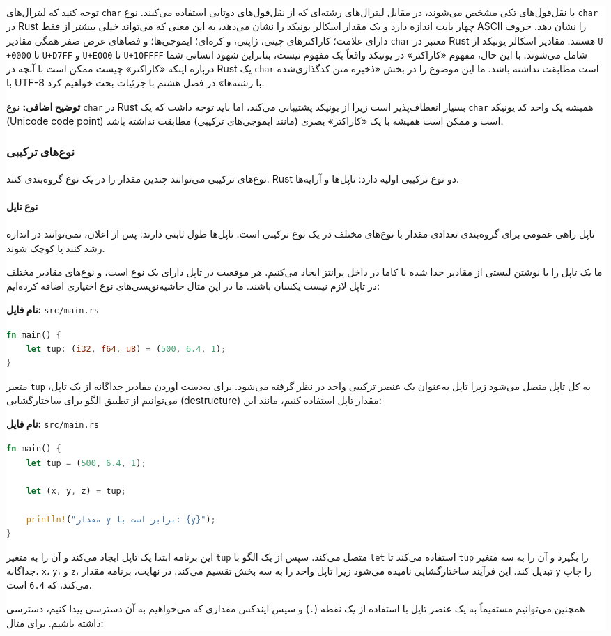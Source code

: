 توجه کنید که لیترال‌های `char` با نقل‌قول‌های تکی مشخص می‌شوند، در مقابل لیترال‌های رشته‌ای که از نقل‌قول‌های دوتایی استفاده می‌کنند. نوع `char` در Rust چهار بایت اندازه دارد و یک مقدار اسکالر یونیکد را نشان می‌دهد، به این معنی که می‌تواند خیلی بیشتر از فقط ASCII را نشان دهد. حروف دارای علامت؛ کاراکترهای چینی، ژاپنی، و کره‌ای؛ ایموجی‌ها؛ و فضاهای عرض صفر همگی مقادیر `char` معتبر در Rust هستند. مقادیر اسکالر یونیکد از `U+0000` تا `U+D7FF` و `U+E000` تا `U+10FFFF` شامل می‌شوند. با این حال، مفهوم «کاراکتر» در یونیکد واقعاً یک مفهوم نیست، بنابراین شهود انسانی شما درباره اینکه «کاراکتر» چیست ممکن است با آنچه در Rust یک `char` است مطابقت نداشته باشد. ما این موضوع را در بخش «ذخیره متن کدگذاری‌شده با UTF-8 با رشته‌ها» در فصل هشتم با جزئیات بحث خواهیم کرد.

**توضیح اضافی:** نوع `char` در Rust بسیار انعطاف‌پذیر است زیرا از یونیکد پشتیبانی می‌کند، اما باید توجه داشت که یک `char` همیشه یک واحد کد یونیکد (Unicode code point) است و ممکن است همیشه با یک «کاراکتر» بصری (مانند ایموجی‌های ترکیبی) مطابقت نداشته باشد.

### نوع‌های ترکیبی

نوع‌های ترکیبی می‌توانند چندین مقدار را در یک نوع گروه‌بندی کنند. Rust دو نوع ترکیبی اولیه دارد: تاپل‌ها و آرایه‌ها.

#### نوع تاپل

تاپل راهی عمومی برای گروه‌بندی تعدادی مقدار با نوع‌های مختلف در یک نوع ترکیبی است. تاپل‌ها طول ثابتی دارند: پس از اعلان، نمی‌توانند در اندازه رشد کنند یا کوچک شوند.

ما یک تاپل را با نوشتن لیستی از مقادیر جدا شده با کاما در داخل پرانتز ایجاد می‌کنیم. هر موقعیت در تاپل دارای یک نوع است، و نوع‌های مقادیر مختلف در تاپل لازم نیست یکسان باشند. ما در این مثال حاشیه‌نویسی‌های نوع اختیاری اضافه کرده‌ایم:

**نام فایل:** `src/main.rs`

```rust
fn main() {
    let tup: (i32, f64, u8) = (500, 6.4, 1);
}
```

متغیر `tup` به کل تاپل متصل می‌شود زیرا تاپل به‌عنوان یک عنصر ترکیبی واحد در نظر گرفته می‌شود. برای به‌دست آوردن مقادیر جداگانه از یک تاپل، می‌توانیم از تطبیق الگو برای ساختارگشایی (destructure) مقدار تاپل استفاده کنیم، مانند این:

**نام فایل:** `src/main.rs`

```rust
fn main() {
    let tup = (500, 6.4, 1);

    let (x, y, z) = tup;

    println!("مقدار y برابر است با: {y}");
}
```

این برنامه ابتدا یک تاپل ایجاد می‌کند و آن را به متغیر `tup` متصل می‌کند. سپس از یک الگو با `let` استفاده می‌کند تا `tup` را بگیرد و آن را به سه متغیر جداگانه، `x`، `y`، و `z`، تبدیل کند. این فرآیند ساختارگشایی نامیده می‌شود زیرا تاپل واحد را به سه بخش تقسیم می‌کند. در نهایت، برنامه مقدار `y` را چاپ می‌کند، که `6.4` است.

همچنین می‌توانیم مستقیماً به یک عنصر تاپل با استفاده از یک نقطه (`.`) و سپس ایندکس مقداری که می‌خواهیم به آن دسترسی پیدا کنیم، دسترسی داشته باشیم. برای مثال:
